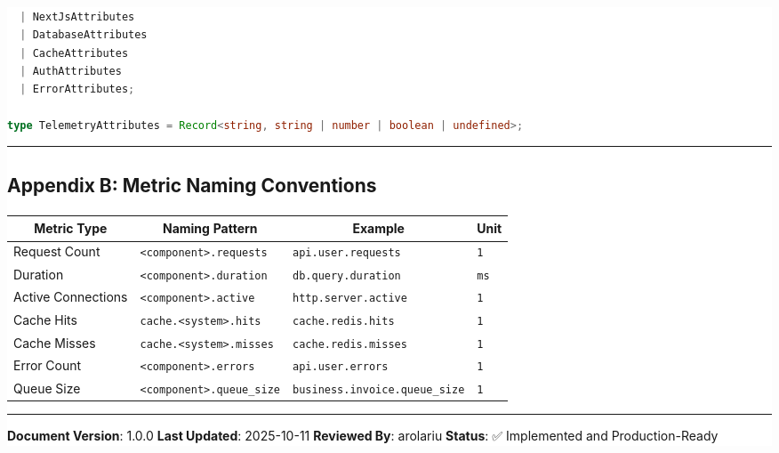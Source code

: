 ```typescript
  | NextJsAttributes
  | DatabaseAttributes
  | CacheAttributes
  | AuthAttributes
  | ErrorAttributes;

type TelemetryAttributes = Record<string, string | number | boolean | undefined>;
```

---

## Appendix B: Metric Naming Conventions

| Metric Type | Naming Pattern | Example | Unit |
|-------------|----------------|---------|------|
| Request Count | `<component>.requests` | `api.user.requests` | `1` |
| Duration | `<component>.duration` | `db.query.duration` | `ms` |
| Active Connections | `<component>.active` | `http.server.active` | `1` |
| Cache Hits | `cache.<system>.hits` | `cache.redis.hits` | `1` |
| Cache Misses | `cache.<system>.misses` | `cache.redis.misses` | `1` |
| Error Count | `<component>.errors` | `api.user.errors` | `1` |
| Queue Size | `<component>.queue_size` | `business.invoice.queue_size` | `1` |

---

**Document Version**: 1.0.0
**Last Updated**: 2025-10-11
**Reviewed By**: arolariu
**Status**: ✅ Implemented and Production-Ready
